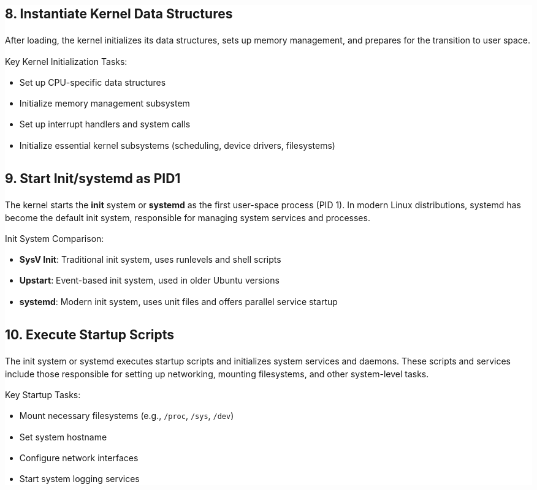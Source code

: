 

## 8. Instantiate Kernel Data Structures



After loading, the kernel initializes its data structures, sets up memory management, and prepares for the transition to user space.



Key Kernel Initialization Tasks:


* Set up CPU-specific data structures

* Initialize memory management subsystem

* Set up interrupt handlers and system calls

* Initialize essential kernel subsystems (scheduling, device drivers, filesystems)




## 9. Start Init/systemd as PID1



The kernel starts the **init** system or **systemd** as the first user-space process (PID 1). In modern Linux distributions, systemd has become the default init system, responsible for managing system services and processes.



Init System Comparison:


* **SysV Init**: Traditional init system, uses runlevels and shell scripts

* **Upstart**: Event-based init system, used in older Ubuntu versions

* **systemd**: Modern init system, uses unit files and offers parallel service startup




## 10. Execute Startup Scripts



The init system or systemd executes startup scripts and initializes system services and daemons. These scripts and services include those responsible for setting up networking, mounting filesystems, and other system-level tasks.



Key Startup Tasks:


* Mount necessary filesystems (e.g., `/proc`, `/sys`, `/dev`)

* Set system hostname

* Configure network interfaces

* Start system logging services
